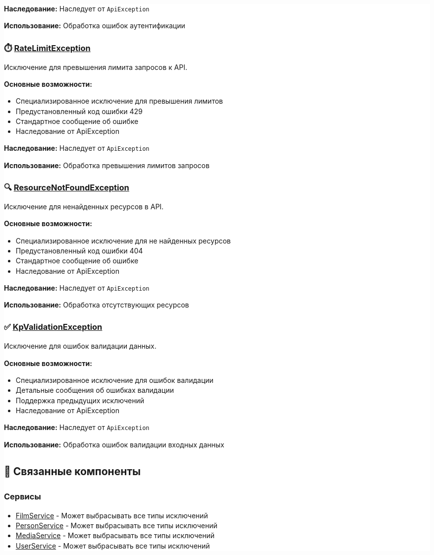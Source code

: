 **Наследование:** Наследует от `ApiException`

**Использование:** Обработка ошибок аутентификации

### ⏱️ [RateLimitException](./rate-limit-exception.md)

Исключение для превышения лимита запросов к API.

**Основные возможности:**

- Специализированное исключение для превышения лимитов
- Предустановленный код ошибки 429
- Стандартное сообщение об ошибке
- Наследование от ApiException

**Наследование:** Наследует от `ApiException`

**Использование:** Обработка превышения лимитов запросов

### 🔍 [ResourceNotFoundException](./resource-not-found-exception.md)

Исключение для ненайденных ресурсов в API.

**Основные возможности:**

- Специализированное исключение для не найденных ресурсов
- Предустановленный код ошибки 404
- Стандартное сообщение об ошибке
- Наследование от ApiException

**Наследование:** Наследует от `ApiException`

**Использование:** Обработка отсутствующих ресурсов

### ✅ [KpValidationException](./kp-validation-exception.md)

Исключение для ошибок валидации данных.

**Основные возможности:**

- Специализированное исключение для ошибок валидации
- Детальные сообщения об ошибках валидации
- Поддержка предыдущих исключений
- Наследование от ApiException

**Наследование:** Наследует от `ApiException`

**Использование:** Обработка ошибок валидации входных данных

## 🔗 Связанные компоненты

### Сервисы

- [FilmService](../services/film-service.md) - Может выбрасывать все типы исключений
- [PersonService](../services/person-service.md) - Может выбрасывать все типы исключений
- [MediaService](../services/media-service.md) - Может выбрасывать все типы исключений
- [UserService](../services/user-service.md) - Может выбрасывать все типы исключений
